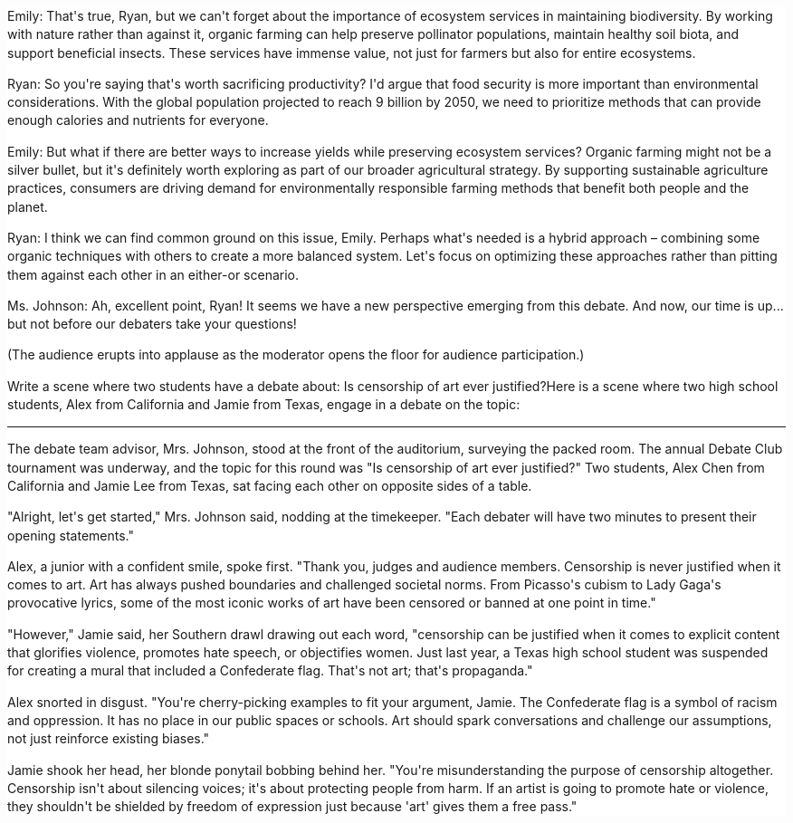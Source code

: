 Emily: That's true, Ryan, but we can't forget about the importance of ecosystem services in maintaining biodiversity. By working with nature rather than against it, organic farming can help preserve pollinator populations, maintain healthy soil biota, and support beneficial insects. These services have immense value, not just for farmers but also for entire ecosystems.

Ryan: So you're saying that's worth sacrificing productivity? I'd argue that food security is more important than environmental considerations. With the global population projected to reach 9 billion by 2050, we need to prioritize methods that can provide enough calories and nutrients for everyone.

Emily: But what if there are better ways to increase yields while preserving ecosystem services? Organic farming might not be a silver bullet, but it's definitely worth exploring as part of our broader agricultural strategy. By supporting sustainable agriculture practices, consumers are driving demand for environmentally responsible farming methods that benefit both people and the planet.

Ryan: I think we can find common ground on this issue, Emily. Perhaps what's needed is a hybrid approach – combining some organic techniques with others to create a more balanced system. Let's focus on optimizing these approaches rather than pitting them against each other in an either-or scenario.

Ms. Johnson: Ah, excellent point, Ryan! It seems we have a new perspective emerging from this debate. And now, our time is up... but not before our debaters take your questions!

(The audience erupts into applause as the moderator opens the floor for audience participation.)
<end>

Write a scene where two students have a debate about: Is censorship of art ever justified?<start>Here is a scene where two high school students, Alex from California and Jamie from Texas, engage in a debate on the topic:

---

The debate team advisor, Mrs. Johnson, stood at the front of the auditorium, surveying the packed room. The annual Debate Club tournament was underway, and the topic for this round was "Is censorship of art ever justified?" Two students, Alex Chen from California and Jamie Lee from Texas, sat facing each other on opposite sides of a table.

"Alright, let's get started," Mrs. Johnson said, nodding at the timekeeper. "Each debater will have two minutes to present their opening statements."

Alex, a junior with a confident smile, spoke first. "Thank you, judges and audience members. Censorship is never justified when it comes to art. Art has always pushed boundaries and challenged societal norms. From Picasso's cubism to Lady Gaga's provocative lyrics, some of the most iconic works of art have been censored or banned at one point in time."

"However," Jamie said, her Southern drawl drawing out each word, "censorship can be justified when it comes to explicit content that glorifies violence, promotes hate speech, or objectifies women. Just last year, a Texas high school student was suspended for creating a mural that included a Confederate flag. That's not art; that's propaganda."

Alex snorted in disgust. "You're cherry-picking examples to fit your argument, Jamie. The Confederate flag is a symbol of racism and oppression. It has no place in our public spaces or schools. Art should spark conversations and challenge our assumptions, not just reinforce existing biases."

Jamie shook her head, her blonde ponytail bobbing behind her. "You're misunderstanding the purpose of censorship altogether. Censorship isn't about silencing voices; it's about protecting people from harm. If an artist is going to promote hate or violence, they shouldn't be shielded by freedom of expression just because 'art' gives them a free pass."
